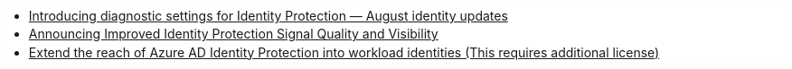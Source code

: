 * [Introducing diagnostic settings for Identity Protection — August identity updates](https://techcommunity.microsoft.com/t5/microsoft-entra-blog/introducing-diagnostic-settings-for-identity-protection-august/ba-p/2464365)
* [Announcing Improved Identity Protection Signal Quality and Visibility](https://techcommunity.microsoft.com/t5/microsoft-entra-blog/announcing-improved-identity-protection-signal-quality-and/ba-p/2464410)
* [Extend the reach of Azure AD Identity Protection into workload identities (This requires additional license)](https://techcommunity.microsoft.com/t5/microsoft-entra-blog/extend-the-reach-of-azure-ad-identity-protection-into-workload/ba-p/2365666)
